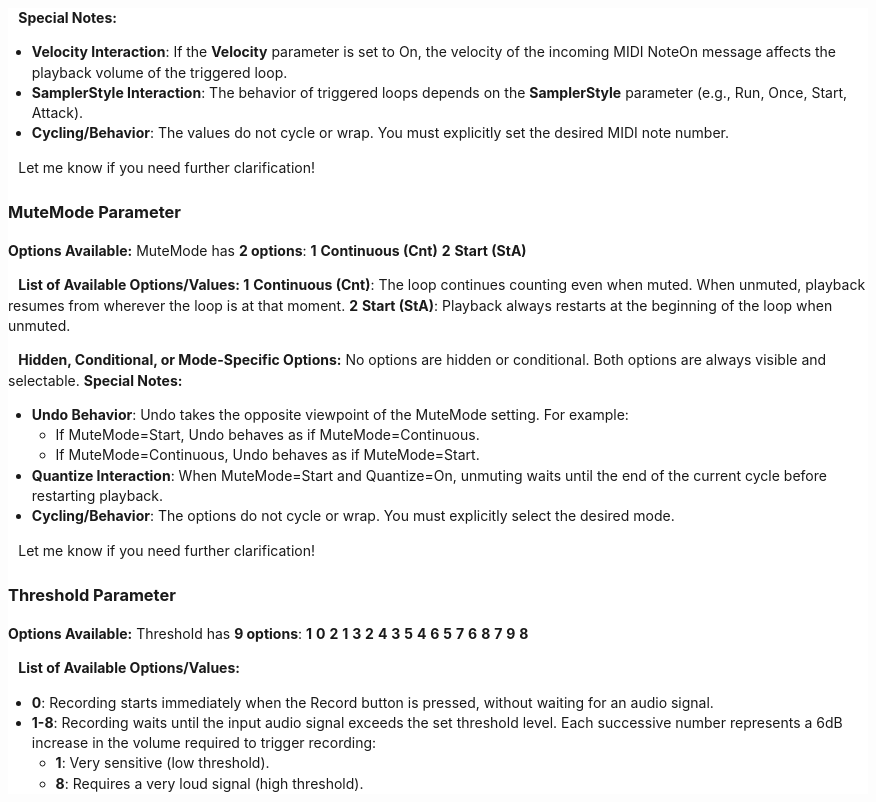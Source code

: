 ⠀**Special Notes:**
* **Velocity Interaction**: If the **Velocity** parameter is set to On, the velocity of the incoming MIDI NoteOn message affects the playback volume of the triggered loop.
* **SamplerStyle Interaction**: The behavior of triggered loops depends on the **SamplerStyle** parameter (e.g., Run, Once, Start, Attack).
* **Cycling/Behavior**: The values do not cycle or wrap. You must explicitly set the desired MIDI note number.

⠀Let me know if you need further clarification!
### MuteMode Parameter
**Options Available:**
MuteMode has **2 options**:
**1** **Continuous (Cnt)**
**2** **Start (StA)**

⠀**List of Available Options/Values:
1** **Continuous (Cnt)**: The loop continues counting even when muted. When unmuted, playback resumes from wherever the loop is at that moment.
**2** **Start (StA)**: Playback always restarts at the beginning of the loop when unmuted.

⠀**Hidden, Conditional, or Mode-Specific Options:**
No options are hidden or conditional. Both options are always visible and selectable.
**Special Notes:**
* **Undo Behavior**: Undo takes the opposite viewpoint of the MuteMode setting. For example:
  * If MuteMode=Start, Undo behaves as if MuteMode=Continuous.
  * If MuteMode=Continuous, Undo behaves as if MuteMode=Start.
* **Quantize Interaction**: When MuteMode=Start and Quantize=On, unmuting waits until the end of the current cycle before restarting playback.
* **Cycling/Behavior**: The options do not cycle or wrap. You must explicitly select the desired mode.

⠀Let me know if you need further clarification!
### Threshold Parameter
**Options Available:**
Threshold has **9 options**:
**1** **0**
**2** **1**
**3** **2**
**4** **3**
**5** **4**
**6** **5**
**7** **6**
**8** **7**
**9** **8**

⠀**List of Available Options/Values:**
* **0**: Recording starts immediately when the Record button is pressed, without waiting for an audio signal.
* **1-8**: Recording waits until the input audio signal exceeds the set threshold level. Each successive number represents a 6dB increase in the volume required to trigger recording:
  * **1**: Very sensitive (low threshold).
  * **8**: Requires a very loud signal (high threshold).

